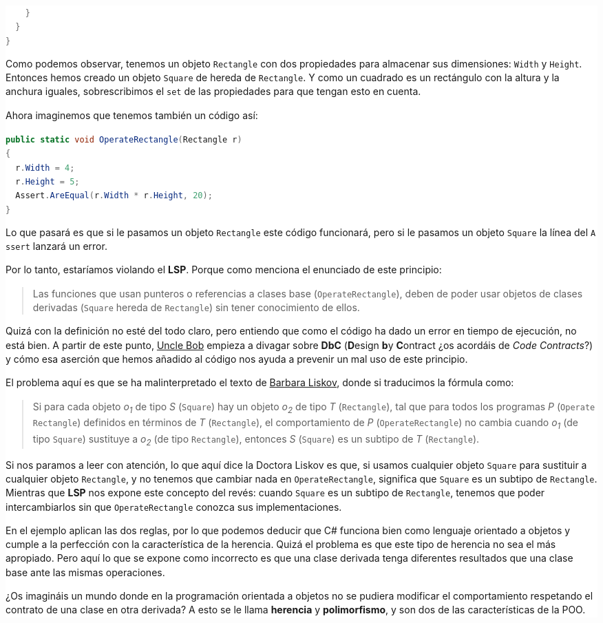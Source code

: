 ```csharp
    }
  }
}
```

Como podemos observar, tenemos un objeto `Rectangle` con dos propiedades para almacenar sus dimensiones: `Width` y `Height`. Entonces hemos creado un objeto `Square` de hereda de `Rectangle`. Y como un cuadrado es un rectángulo con la altura y la anchura iguales, sobrescribimos el `set` de las propiedades para que tengan esto en cuenta.

Ahora imaginemos que tenemos también un código así:

```csharp
public static void OperateRectangle(Rectangle r)
{
  r.Width = 4;
  r.Height = 5;
  Assert.AreEqual(r.Width * r.Height, 20);
}
```

Lo que pasará es que si le pasamos un objeto `Rectangle` este código funcionará, pero si le pasamos un objeto `Square` la línea del `Assert` lanzará un error.

Por lo tanto, estaríamos violando el **LSP**. Porque como menciona el enunciado de este principio:

> Las funciones que usan punteros o referencias a clases base (`OperateRectangle`), deben de poder usar objetos de clases derivadas (`Square` hereda de `Rectangle`) sin tener conocimiento de ellos.

Quizá con la definición no esté del todo claro, pero entiendo que como el código ha dado un error en tiempo de ejecución, no está bien. A partir de este punto, [Uncle Bob](https://twitter.com/unclebobmartin) empieza a divagar sobre **DbC** (**D**esign **b**y **C**ontract ¿os acordáis de *Code Contracts*?) y cómo esa aserción que hemos añadido al código nos ayuda a prevenir un mal uso de este principio.

El problema aquí es que se ha malinterpretado el texto de [Barbara Liskov](https://es.wikipedia.org/wiki/Barbara_Liskov), donde si traducimos la fórmula como:

> Si para cada objeto *o<sub>1</sub>* de tipo *S* (`Square`) hay un objeto *o<sub>2</sub>* de tipo *T* (`Rectangle`), tal que para todos los programas *P* (`OperateRectangle`) definidos en términos de *T* (`Rectangle`), el comportamiento de *P* (`OperateRectangle`) no cambia cuando *o<sub>1</sub>* (de tipo `Square`) sustituye a *o<sub>2</sub>* (de tipo `Rectangle`), entonces *S* (`Square`) es un subtipo de *T* (`Rectangle`).

Si nos paramos a leer con atención, lo que aquí dice la Doctora Liskov es que, si usamos cualquier objeto `Square` para sustituir a cualquier objeto `Rectangle`, y no tenemos que cambiar nada en `OperateRectangle`, significa que `Square` es un subtipo de `Rectangle`. Mientras que **LSP** nos expone este concepto del revés: cuando `Square` es un subtipo de `Rectangle`, tenemos que poder intercambiarlos sin que `OperateRectangle` conozca sus implementaciones.

En el ejemplo aplican las dos reglas, por lo que podemos deducir que C# funciona bien como lenguaje orientado a objetos y cumple a la perfección con la característica de la herencia. Quizá el problema es que este tipo de herencia no sea el más apropiado. Pero aquí lo que se expone como incorrecto es que una clase derivada tenga diferentes resultados que una clase base ante las mismas operaciones.

¿Os imagináis un mundo donde en la programación orientada a objetos no se pudiera modificar el comportamiento respetando el contrato de una clase en otra derivada? A esto se le llama **herencia** y **polimorfismo**, y son dos de las características de la POO.

